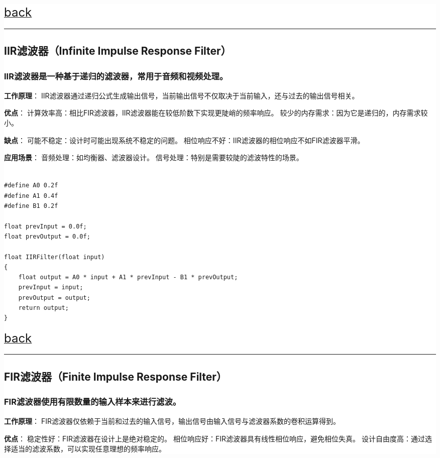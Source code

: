 [<font size=5> back </font>](#back) 

---

## <a id="IIR">IIR滤波器（Infinite Impulse Response Filter）</a>

### IIR滤波器是一种基于递归的滤波器，常用于音频和视频处理。

**工作原理**：
IIR滤波器通过递归公式生成输出信号，当前输出信号不仅取决于当前输入，还与过去的输出信号相关。

**优点**：
计算效率高：相比FIR滤波器，IIR滤波器能在较低阶数下实现更陡峭的频率响应。
较少的内存需求：因为它是递归的，内存需求较小。

**缺点**：
可能不稳定：设计时可能出现系统不稳定的问题。
相位响应不好：IIR滤波器的相位响应不如FIR滤波器平滑。

**应用场景**：
音频处理：如均衡器、滤波器设计。
信号处理：特别是需要较陡的滤波特性的场景。

```

#define A0 0.2f
#define A1 0.4f
#define B1 0.2f

float prevInput = 0.0f;
float prevOutput = 0.0f;

float IIRFilter(float input)
{
    float output = A0 * input + A1 * prevInput - B1 * prevOutput;
    prevInput = input;
    prevOutput = output;
    return output;
}

```

[<font size=5> back </font>](#back) 

---

## <a id="FIR">FIR滤波器（Finite Impulse Response Filter）</a>

### FIR滤波器使用有限数量的输入样本来进行滤波。

**工作原理**：
FIR滤波器仅依赖于当前和过去的输入信号，输出信号由输入信号与滤波器系数的卷积运算得到。

**优点**：
稳定性好：FIR滤波器在设计上是绝对稳定的。
相位响应好：FIR滤波器具有线性相位响应，避免相位失真。
设计自由度高：通过选择适当的滤波系数，可以实现任意理想的频率响应。
